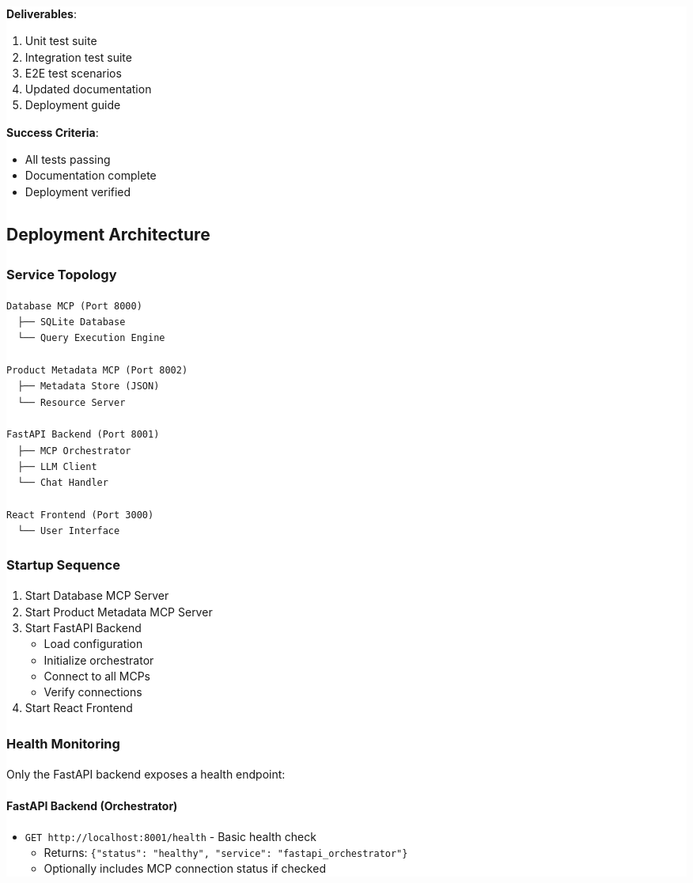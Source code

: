 **Deliverables**:
1. Unit test suite
2. Integration test suite
3. E2E test scenarios
4. Updated documentation
5. Deployment guide

**Success Criteria**:
- All tests passing
- Documentation complete
- Deployment verified

## Deployment Architecture

### Service Topology

```
Database MCP (Port 8000)
  ├── SQLite Database
  └── Query Execution Engine

Product Metadata MCP (Port 8002)
  ├── Metadata Store (JSON)
  └── Resource Server

FastAPI Backend (Port 8001)
  ├── MCP Orchestrator
  ├── LLM Client
  └── Chat Handler

React Frontend (Port 3000)
  └── User Interface
```

### Startup Sequence

1. Start Database MCP Server
2. Start Product Metadata MCP Server
3. Start FastAPI Backend
   - Load configuration
   - Initialize orchestrator
   - Connect to all MCPs
   - Verify connections
4. Start React Frontend

### Health Monitoring

Only the FastAPI backend exposes a health endpoint:

#### FastAPI Backend (Orchestrator)
- `GET http://localhost:8001/health` - Basic health check
  - Returns: `{"status": "healthy", "service": "fastapi_orchestrator"}`
  - Optionally includes MCP connection status if checked
